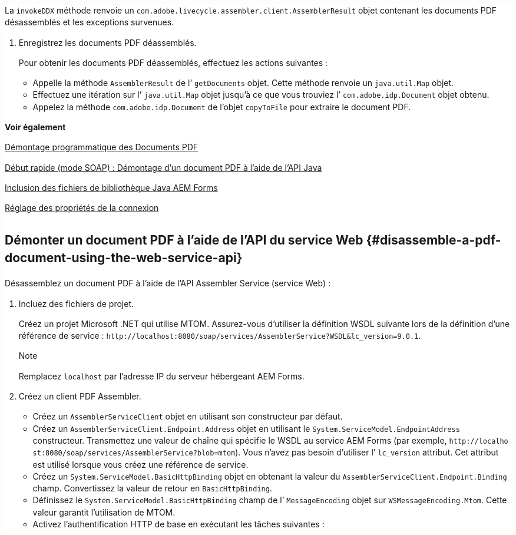    La `invokeDDX` méthode renvoie un `com.adobe.livecycle.assembler.client.AssemblerResult` objet contenant les documents PDF désassemblés et les exceptions survenues.

1. Enregistrez les documents PDF déassemblés.

   Pour obtenir les documents PDF déassemblés, effectuez les actions suivantes :

   * Appelle la méthode `AssemblerResult` de l’ `getDocuments` objet. Cette méthode renvoie un `java.util.Map` objet.
   * Effectuez une itération sur l’ `java.util.Map` objet jusqu’à ce que vous trouviez l’ `com.adobe.idp.Document` objet obtenu.
   * Appelez la méthode `com.adobe.idp.Document` de l’objet `copyToFile` pour extraire le document PDF.

**Voir également**

[Démontage programmatique des Documents PDF](#programmatically-disassembling-pdf-documents)

[Début rapide (mode SOAP) : Démontage d’un document PDF à l’aide de l’API Java](/help/forms/developing/assembler-service-java-api-quick.md#quick-start-soap-mode-disassembling-a-pdf-document-using-the-java-api)

[Inclusion des fichiers de bibliothèque Java AEM Forms](/help/forms/developing/invoking-aem-forms-using-java.md#including-aem-forms-java-library-files)

[Réglage des propriétés de la connexion](/help/forms/developing/invoking-aem-forms-using-java.md#setting-connection-properties)

## Démonter un document PDF à l’aide de l’API du service Web {#disassemble-a-pdf-document-using-the-web-service-api}

Désassemblez un document PDF à l’aide de l’API Assembler Service (service Web) :

1. Incluez des fichiers de projet.

   Créez un projet Microsoft .NET qui utilise MTOM. Assurez-vous d’utiliser la définition WSDL suivante lors de la définition d’une référence de service : `http://localhost:8080/soap/services/AssemblerService?WSDL&lc_version=9.0.1`.

   >[!NOTE]
   >
   >Remplacez `localhost` par l’adresse IP du serveur hébergeant AEM Forms.

1. Créez un client PDF Assembler.

   * Créez un `AssemblerServiceClient` objet en utilisant son constructeur par défaut.
   * Créez un `AssemblerServiceClient.Endpoint.Address` objet en utilisant le `System.ServiceModel.EndpointAddress` constructeur. Transmettez une valeur de chaîne qui spécifie le WSDL au service AEM Forms (par exemple, `http://localhost:8080/soap/services/AssemblerService?blob=mtom`). Vous n’avez pas besoin d’utiliser l’ `lc_version` attribut. Cet attribut est utilisé lorsque vous créez une référence de service.
   * Créez un `System.ServiceModel.BasicHttpBinding` objet en obtenant la valeur du `AssemblerServiceClient.Endpoint.Binding` champ. Convertissez la valeur de retour en `BasicHttpBinding`.
   * Définissez le `System.ServiceModel.BasicHttpBinding` champ de l’ `MessageEncoding` objet sur `WSMessageEncoding.Mtom`. Cette valeur garantit l’utilisation de MTOM.
   * Activez l’authentification HTTP de base en exécutant les tâches suivantes :
